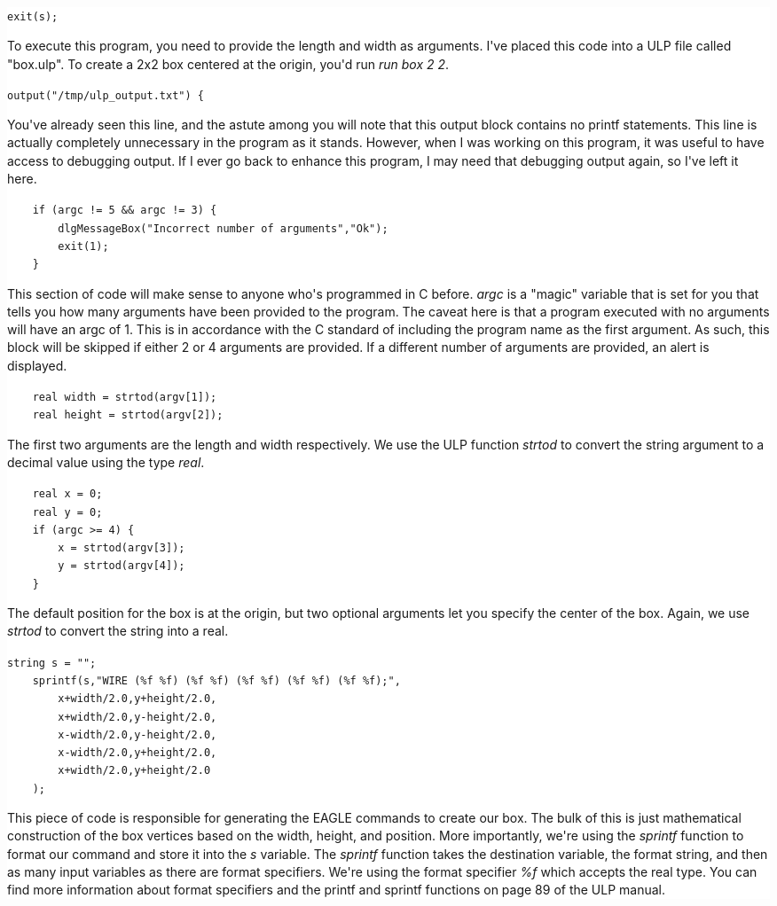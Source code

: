     exit(s);

To execute this program, you need to provide the length and width as arguments. I've placed this code into a ULP file called "box.ulp". To create a 2x2 box centered at the origin, you'd run *run box 2 2*.

    output("/tmp/ulp_output.txt") {

You've already seen this line, and the astute among you will note that this output block contains no printf statements. This line is actually completely unnecessary in the program as it stands. However, when I was working on this program, it was useful to have access to debugging output. If I ever go back to enhance this program, I may need that debugging output again, so I've left it here.

        if (argc != 5 && argc != 3) {
            dlgMessageBox("Incorrect number of arguments","Ok");
            exit(1);
        }

This section of code will make sense to anyone who's programmed in C before. *argc* is a "magic" variable that is set for you that tells you how many arguments have been provided to the program. The caveat here is that a program executed with no arguments will have an argc of 1. This is in accordance with the C standard of including the program name as the first argument. As such, this block will be skipped if either 2 or 4 arguments are provided. If a different number of arguments are provided, an alert is displayed.

        real width = strtod(argv[1]);
        real height = strtod(argv[2]);


The first two arguments are the length and width respectively. We use the ULP function *strtod* to convert the string argument to a decimal value using the type *real*.

        real x = 0;
        real y = 0;
        if (argc >= 4) {
            x = strtod(argv[3]);
            y = strtod(argv[4]);
        }

The default position for the box is at the origin, but two optional arguments let you specify the center of the box. Again, we use *strtod* to convert the string into a real.

	string s = "";
        sprintf(s,"WIRE (%f %f) (%f %f) (%f %f) (%f %f) (%f %f);",
            x+width/2.0,y+height/2.0,
            x+width/2.0,y-height/2.0,
            x-width/2.0,y-height/2.0,
            x-width/2.0,y+height/2.0,
            x+width/2.0,y+height/2.0
        );

This piece of code is responsible for generating the EAGLE commands to create our box. The bulk of this is just mathematical construction of the box vertices based on the width, height, and position. More importantly, we're using the *sprintf* function to format our command and store it into the *s* variable. The *sprintf* function takes the destination variable, the format string, and then as many input variables as there are format specifiers. We're using the format specifier *%f* which accepts the real type. You can find more information about format specifiers and the printf and sprintf functions on page 89 of the ULP manual.
